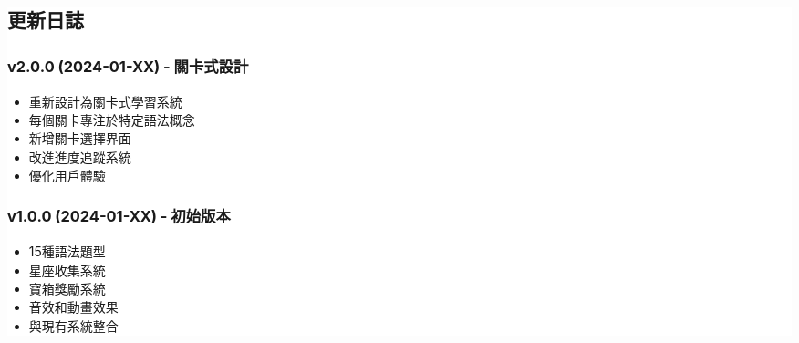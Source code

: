 ## 更新日誌

### v2.0.0 (2024-01-XX) - 關卡式設計
- 重新設計為關卡式學習系統
- 每個關卡專注於特定語法概念
- 新增關卡選擇界面
- 改進進度追蹤系統
- 優化用戶體驗

### v1.0.0 (2024-01-XX) - 初始版本
- 15種語法題型
- 星座收集系統
- 寶箱獎勵系統
- 音效和動畫效果
- 與現有系統整合 